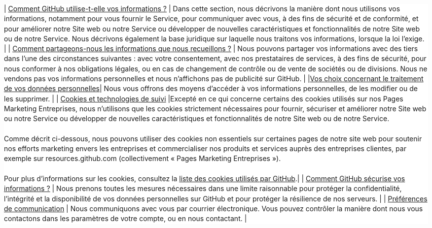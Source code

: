|                    [Comment GitHub utilise-t-elle vos informations ?](#how-github-uses-your-information)                     |                                                                                                                                                                                Dans cette section, nous décrivons la manière dont nous utilisons vos informations, notamment pour vous fournir le Service, pour communiquer avec vous, à des fins de sécurité et de conformité, et pour améliorer notre Site web ou notre Service ou développer de nouvelles caractéristiques et fonctionnalités de notre Site web ou de notre Service. Nous décrivons également la base juridique sur laquelle nous traitons vos informations, lorsque la loi l’exige.                                                                                                                                                                                 |
|         [Comment partageons-nous les informations que nous recueillons ?](#how-we-share-the-information-we-collect)          |                                                                                                                                                                                                            Nous pouvons partager vos informations avec des tiers dans l’une des circonstances suivantes : avec votre consentement, avec nos prestataires de services, à des fins de sécurité, pour nous conformer à nos obligations légales, ou en cas de changement de contrôle ou de vente de sociétés ou de divisions. Nous ne vendons pas vos informations personnelles et nous n’affichons pas de publicité sur GitHub.                                                                                                                                                                                                            |
|[Vos choix concernant le traitement de vos données personnelles](#your-choices-regarding-our-processing-of-your-personal-data)|                                                                                                                                                                                                                                                                                                                                                              Nous vous offrons des moyens d’accéder à vos informations personnelles, de les modifier ou de les supprimer.                                                                                                                                                                                                                                                                                                                                                               |
|                            [Cookies et technologies de suivi](#cookies-and-tracking-technologies)                            |Excepté en ce qui concerne certains des cookies utilisés sur nos Pages Marketing Entreprises, nous n’utilisons que les cookies strictement nécessaires pour fournir, sécuriser et améliorer notre Site web ou notre Service ou développer de nouvelles caractéristiques et fonctionnalités de notre Site web ou de notre Service.  <br/><br/>Comme décrit ci-dessous, nous pouvons utiliser des cookies non essentiels sur certaines pages de notre site web pour soutenir nos efforts marketing envers les entreprises et commercialiser nos produits et services auprès des entreprises clientes, par exemple sur resources.github.com (collectivement « Pages Marketing Entreprises »).  <br/><br/>Pour plus d’informations sur les cookies, consultez la [liste des cookies utilisés par GitHub](https://github.com/privacy/cookies).|
|                      [Comment GitHub sécurise vos informations ?](#how-github-secures-your-information)                      |                                                                                                                                                                                                                                                                                                    Nous prenons toutes les mesures nécessaires dans une limite raisonnable pour protéger la confidentialité, l’intégrité et la disponibilité de vos données personnelles sur GitHub et pour protéger la résilience de nos serveurs.                                                                                                                                                                                                                                                                                                     |
|                                  [Préférences de communication](#communication-preferences)                                  |                                                                                                                                                                                                                                                                                                                              Nous communiquons avec vous par courrier électronique. Vous pouvez contrôler la manière dont nous vous contactons dans les paramètres de votre compte, ou en nous contactant.                                                                                                                                                                                                                                                                                                                              |